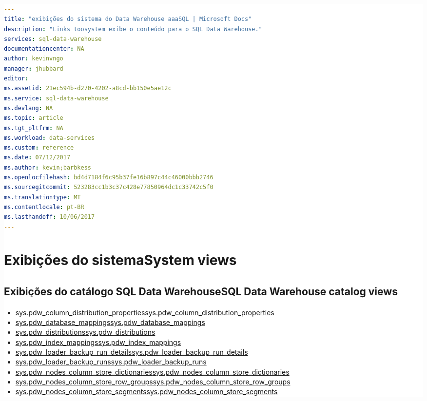 ```yaml
---
title: "exibições do sistema do Data Warehouse aaaSQL | Microsoft Docs"
description: "Links toosystem exibe o conteúdo para o SQL Data Warehouse."
services: sql-data-warehouse
documentationcenter: NA
author: kevinvngo
manager: jhubbard
editor: 
ms.assetid: 21ec594b-d270-4202-a8cd-bb150e5ae12c
ms.service: sql-data-warehouse
ms.devlang: NA
ms.topic: article
ms.tgt_pltfrm: NA
ms.workload: data-services
ms.custom: reference
ms.date: 07/12/2017
ms.author: kevin;barbkess
ms.openlocfilehash: bd4d7184f6c95b37fe16b897c44c46000bbb2746
ms.sourcegitcommit: 523283cc1b3c37c428e77850964dc1c33742c5f0
ms.translationtype: MT
ms.contentlocale: pt-BR
ms.lasthandoff: 10/06/2017
---
```

# <a name="system-views"></a><span data-ttu-id="c5a4f-103">Exibições do sistema</span><span class="sxs-lookup"><span data-stu-id="c5a4f-103">System views</span></span>
## <a name="sql-data-warehouse-catalog-views"></a><span data-ttu-id="c5a4f-104">Exibições do catálogo SQL Data Warehouse</span><span class="sxs-lookup"><span data-stu-id="c5a4f-104">SQL Data Warehouse catalog views</span></span>
* [<span data-ttu-id="c5a4f-105">sys.pdw_column_distribution_properties</span><span class="sxs-lookup"><span data-stu-id="c5a4f-105">sys.pdw_column_distribution_properties</span></span>](http://msdn.microsoft.com/library/mt204022.aspx)
* [<span data-ttu-id="c5a4f-106">sys.pdw_database_mappings</span><span class="sxs-lookup"><span data-stu-id="c5a4f-106">sys.pdw_database_mappings</span></span>](http://msdn.microsoft.com/library/mt203891.aspx)
* [<span data-ttu-id="c5a4f-107">sys.pdw_distributions</span><span class="sxs-lookup"><span data-stu-id="c5a4f-107">sys.pdw_distributions</span></span>](http://msdn.microsoft.com/library/mt203892.aspx)
* [<span data-ttu-id="c5a4f-108">sys.pdw_index_mappings</span><span class="sxs-lookup"><span data-stu-id="c5a4f-108">sys.pdw_index_mappings</span></span>](http://msdn.microsoft.com/library/mt203912.aspx)
* [<span data-ttu-id="c5a4f-109">sys.pdw_loader_backup_run_details</span><span class="sxs-lookup"><span data-stu-id="c5a4f-109">sys.pdw_loader_backup_run_details</span></span>](https://msdn.microsoft.com/library/mt203877.aspx)
* [<span data-ttu-id="c5a4f-110">sys.pdw_loader_backup_runs</span><span class="sxs-lookup"><span data-stu-id="c5a4f-110">sys.pdw_loader_backup_runs</span></span>](https://msdn.microsoft.com/library/mt203884.aspx)
* [<span data-ttu-id="c5a4f-111">sys.pdw_nodes_column_store_dictionaries</span><span class="sxs-lookup"><span data-stu-id="c5a4f-111">sys.pdw_nodes_column_store_dictionaries</span></span>](http://msdn.microsoft.com/library/mt203902.aspx)
* [<span data-ttu-id="c5a4f-112">sys.pdw_nodes_column_store_row_groups</span><span class="sxs-lookup"><span data-stu-id="c5a4f-112">sys.pdw_nodes_column_store_row_groups</span></span>](http://msdn.microsoft.com/library/mt203880.aspx)
* [<span data-ttu-id="c5a4f-113">sys.pdw_nodes_column_store_segments</span><span class="sxs-lookup"><span data-stu-id="c5a4f-113">sys.pdw_nodes_column_store_segments</span></span>](http://msdn.microsoft.com/library/mt203916.aspx)